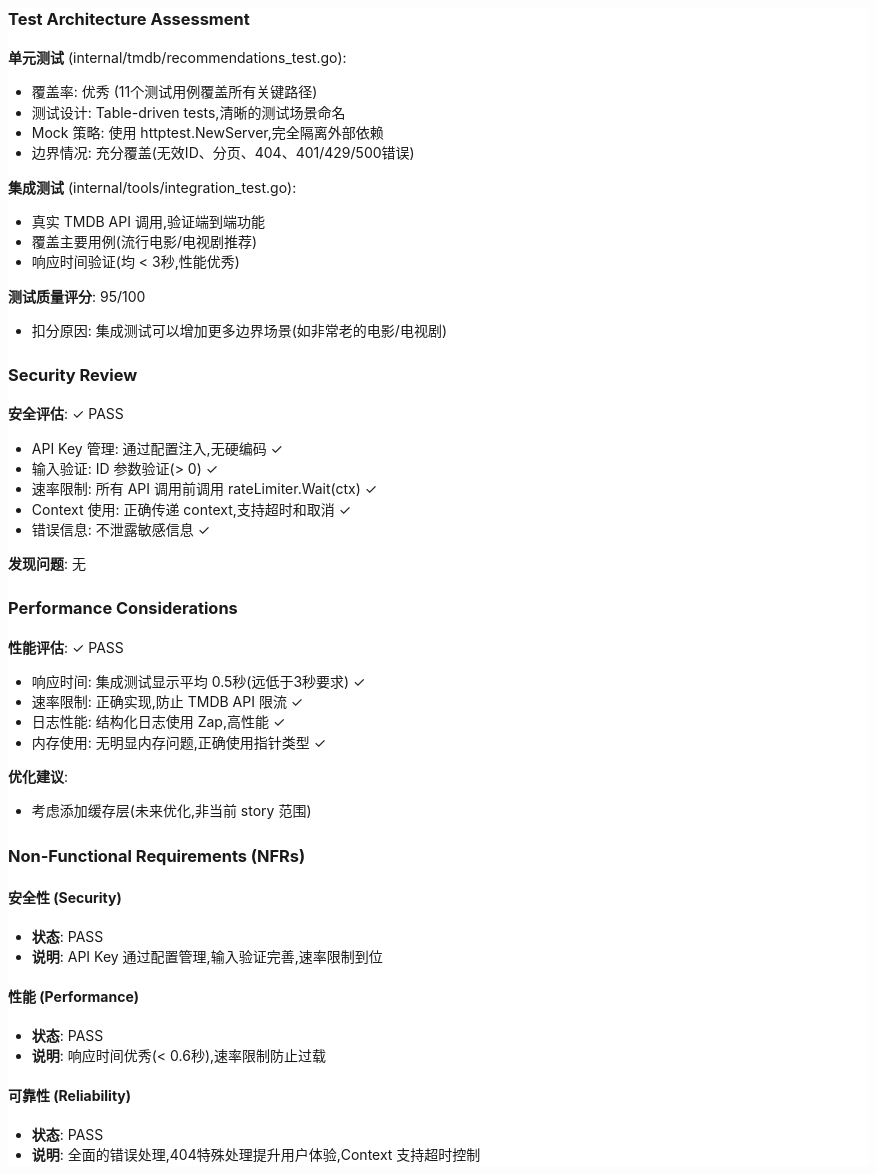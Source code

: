 ### Test Architecture Assessment

**单元测试** (internal/tmdb/recommendations_test.go):
- 覆盖率: 优秀 (11个测试用例覆盖所有关键路径)
- 测试设计: Table-driven tests,清晰的测试场景命名
- Mock 策略: 使用 httptest.NewServer,完全隔离外部依赖
- 边界情况: 充分覆盖(无效ID、分页、404、401/429/500错误)

**集成测试** (internal/tools/integration_test.go):
- 真实 TMDB API 调用,验证端到端功能
- 覆盖主要用例(流行电影/电视剧推荐)
- 响应时间验证(均 < 3秒,性能优秀)

**测试质量评分**: 95/100
- 扣分原因: 集成测试可以增加更多边界场景(如非常老的电影/电视剧)

### Security Review

**安全评估**: ✓ PASS

- API Key 管理: 通过配置注入,无硬编码 ✓
- 输入验证: ID 参数验证(> 0) ✓
- 速率限制: 所有 API 调用前调用 rateLimiter.Wait(ctx) ✓
- Context 使用: 正确传递 context,支持超时和取消 ✓
- 错误信息: 不泄露敏感信息 ✓

**发现问题**: 无

### Performance Considerations

**性能评估**: ✓ PASS

- 响应时间: 集成测试显示平均 0.5秒(远低于3秒要求) ✓
- 速率限制: 正确实现,防止 TMDB API 限流 ✓
- 日志性能: 结构化日志使用 Zap,高性能 ✓
- 内存使用: 无明显内存问题,正确使用指针类型 ✓

**优化建议**:
- 考虑添加缓存层(未来优化,非当前 story 范围)

### Non-Functional Requirements (NFRs)

#### 安全性 (Security)
- **状态**: PASS
- **说明**: API Key 通过配置管理,输入验证完善,速率限制到位

#### 性能 (Performance)
- **状态**: PASS
- **说明**: 响应时间优秀(< 0.6秒),速率限制防止过载

#### 可靠性 (Reliability)
- **状态**: PASS
- **说明**: 全面的错误处理,404特殊处理提升用户体验,Context 支持超时控制
